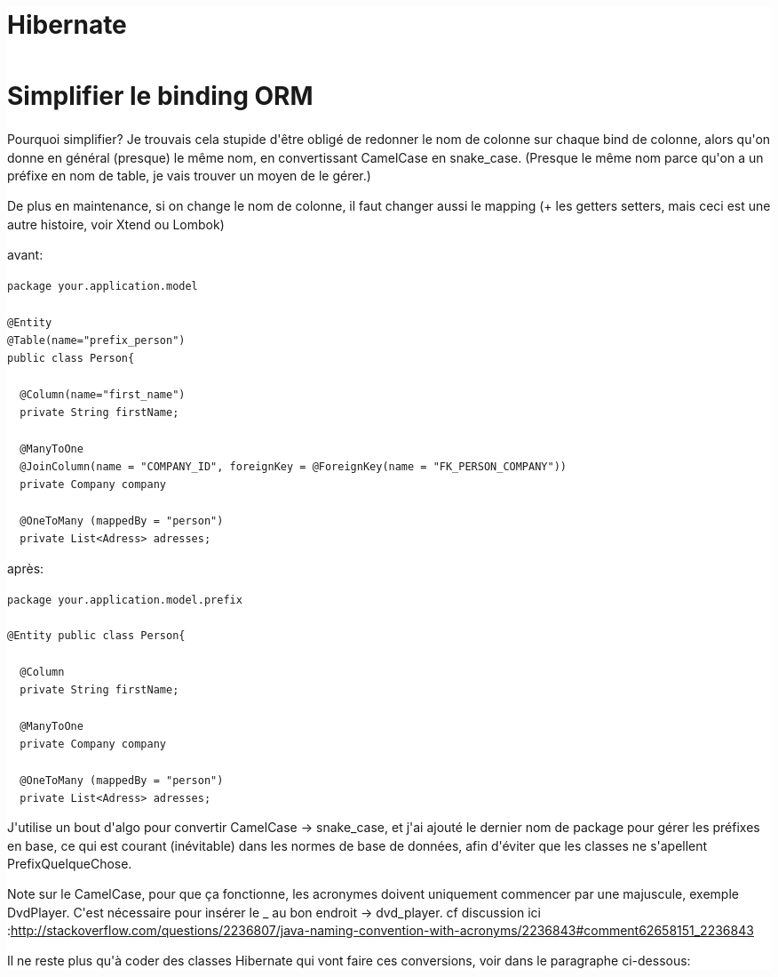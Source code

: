 Hibernate
=========


Simplifier le binding ORM
===
Pourquoi simplifier? Je trouvais cela stupide d'être obligé de redonner le nom de colonne sur chaque bind de colonne, alors qu'on donne en général (presque) le même nom, en convertissant CamelCase en snake_case.
 (Presque le même nom parce qu'on a un préfixe en nom de table, je vais trouver un moyen de le gérer.)
 
De plus en maintenance, si on change le nom de colonne, il faut changer aussi le mapping (+ les getters setters, mais ceci est une autre histoire, voir Xtend ou Lombok)

avant:

	package your.application.model

	@Entity
	@Table(name="prefix_person")
	public class Person{
	
	  @Column(name="first_name")
	  private String firstName;
	  
	  @ManyToOne
	  @JoinColumn(name = "COMPANY_ID", foreignKey = @ForeignKey(name = "FK_PERSON_COMPANY"))
	  private Company company
	  
	  @OneToMany (mappedBy = "person")
	  private List<Adress> adresses;

après:
	
	package your.application.model.prefix
	
	@Entity public class Person{
	
	  @Column
	  private String firstName;
	  
	  @ManyToOne
	  private Company company
	  
	  @OneToMany (mappedBy = "person")
	  private List<Adress> adresses;   


J'utilise un bout d'algo pour convertir CamelCase -> snake_case, et j'ai ajouté le dernier nom de package pour gérer les préfixes en base, ce qui est courant (inévitable) dans les normes de base de données, afin d'éviter que les classes ne s'apellent PrefixQuelqueChose. 

Note sur le CamelCase, pour que ça fonctionne, les acronymes doivent uniquement commencer par une majuscule, exemple DvdPlayer. C'est nécessaire pour insérer le _ au bon endroit -> dvd_player. cf discussion ici :http://stackoverflow.com/questions/2236807/java-naming-convention-with-acronyms/2236843#comment62658151_2236843

Il ne reste plus qu'à coder des classes Hibernate qui vont faire ces conversions, voir dans le paragraphe ci-dessous:
